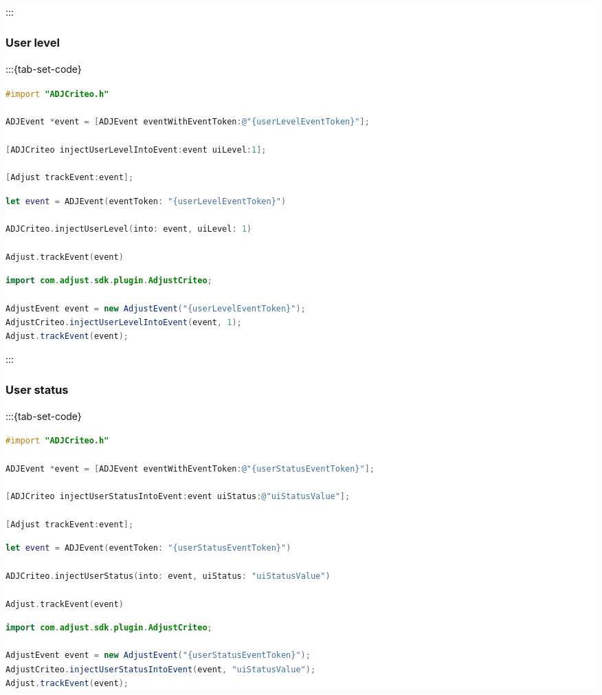 :::

### User level

:::{tab-set-code}

```Objective-C
#import "ADJCriteo.h"

ADJEvent *event = [ADJEvent eventWithEventToken:@"{userLevelEventToken}"];

[ADJCriteo injectUserLevelIntoEvent:event uiLevel:1];

[Adjust trackEvent:event];
```

```Swift
let event = ADJEvent(eventToken: "{userLevelEventToken}")

ADJCriteo.injectUserLevel(into: event, uiLevel: 1)

Adjust.trackEvent(event)
```

```Java
import com.adjust.sdk.plugin.AdjustCriteo;

AdjustEvent event = new AdjustEvent("{userLevelEventToken}");
AdjustCriteo.injectUserLevelIntoEvent(event, 1);
Adjust.trackEvent(event);
```

:::

### User status

:::{tab-set-code}

```Objective-C
#import "ADJCriteo.h"

ADJEvent *event = [ADJEvent eventWithEventToken:@"{userStatusEventToken}"];

[ADJCriteo injectUserStatusIntoEvent:event uiStatus:@"uiStatusValue"];

[Adjust trackEvent:event];
```

```Swift
let event = ADJEvent(eventToken: "{userStatusEventToken}")

ADJCriteo.injectUserStatus(into: event, uiStatus: "uiStatusValue")

Adjust.trackEvent(event)
```

```Java
import com.adjust.sdk.plugin.AdjustCriteo;

AdjustEvent event = new AdjustEvent("{userStatusEventToken}");
AdjustCriteo.injectUserStatusIntoEvent(event, "uiStatusValue");
Adjust.trackEvent(event);
```
